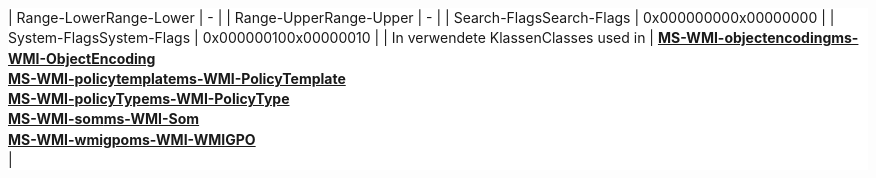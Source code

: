 | <span data-ttu-id="ebb38-252">Range-Lower</span><span class="sxs-lookup"><span data-stu-id="ebb38-252">Range-Lower</span></span>            | \-                                                                                                                                                                                                                                                                                               |
| <span data-ttu-id="ebb38-253">Range-Upper</span><span class="sxs-lookup"><span data-stu-id="ebb38-253">Range-Upper</span></span>            | \-                                                                                                                                                                                                                                                                                               |
| <span data-ttu-id="ebb38-254">Search-Flags</span><span class="sxs-lookup"><span data-stu-id="ebb38-254">Search-Flags</span></span>           | <span data-ttu-id="ebb38-255">0x00000000</span><span class="sxs-lookup"><span data-stu-id="ebb38-255">0x00000000</span></span>                                                                                                                                                                                                                                                                                       |
| <span data-ttu-id="ebb38-256">System-Flags</span><span class="sxs-lookup"><span data-stu-id="ebb38-256">System-Flags</span></span>           | <span data-ttu-id="ebb38-257">0x00000010</span><span class="sxs-lookup"><span data-stu-id="ebb38-257">0x00000010</span></span>                                                                                                                                                                                                                                                                                       |
| <span data-ttu-id="ebb38-258">In verwendete Klassen</span><span class="sxs-lookup"><span data-stu-id="ebb38-258">Classes used in</span></span>        | [<span data-ttu-id="ebb38-259">**MS-WMI-objectencoding**</span><span class="sxs-lookup"><span data-stu-id="ebb38-259">**ms-WMI-ObjectEncoding**</span></span>](c-mswmi-objectencoding.md)<br/> [<span data-ttu-id="ebb38-260">**MS-WMI-policytemplate**</span><span class="sxs-lookup"><span data-stu-id="ebb38-260">**ms-WMI-PolicyTemplate**</span></span>](c-mswmi-policytemplate.md)<br/> [<span data-ttu-id="ebb38-261">**MS-WMI-policyType**</span><span class="sxs-lookup"><span data-stu-id="ebb38-261">**ms-WMI-PolicyType**</span></span>](c-mswmi-policytype.md)<br/> [<span data-ttu-id="ebb38-262">**MS-WMI-som**</span><span class="sxs-lookup"><span data-stu-id="ebb38-262">**ms-WMI-Som**</span></span>](c-mswmi-som.md)<br/> [<span data-ttu-id="ebb38-263">**MS-WMI-wmigpo**</span><span class="sxs-lookup"><span data-stu-id="ebb38-263">**ms-WMI-WMIGPO**</span></span>](c-mswmi-wmigpo.md)<br/> |



 

 





